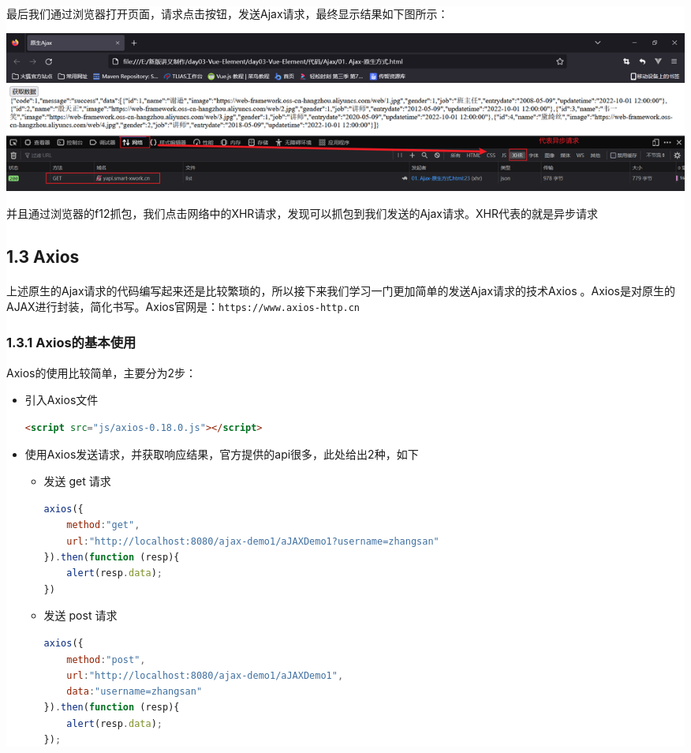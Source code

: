 

  最后我们通过浏览器打开页面，请求点击按钮，发送Ajax请求，最终显示结果如下图所示：

  ![1669106705778](assets/1669106850383.png) 

  并且通过浏览器的f12抓包，我们点击网络中的XHR请求，发现可以抓包到我们发送的Ajax请求。XHR代表的就是异步请求



## 1.3 Axios

上述原生的Ajax请求的代码编写起来还是比较繁琐的，所以接下来我们学习一门更加简单的发送Ajax请求的技术Axios 。Axios是对原生的AJAX进行封装，简化书写。Axios官网是：`https://www.axios-http.cn`

### 1.3.1 Axios的基本使用

Axios的使用比较简单，主要分为2步：

- 引入Axios文件

  ~~~html
  <script src="js/axios-0.18.0.js"></script>
  ~~~

- 使用Axios发送请求，并获取响应结果，官方提供的api很多，此处给出2种，如下

  - 发送 get 请求

    ~~~js
    axios({
        method:"get",
        url:"http://localhost:8080/ajax-demo1/aJAXDemo1?username=zhangsan"
    }).then(function (resp){
        alert(resp.data);
    })
    ~~~

  - 发送 post 请求

    ```js
    axios({
        method:"post",
        url:"http://localhost:8080/ajax-demo1/aJAXDemo1",
        data:"username=zhangsan"
    }).then(function (resp){
        alert(resp.data);
    });
    ```
